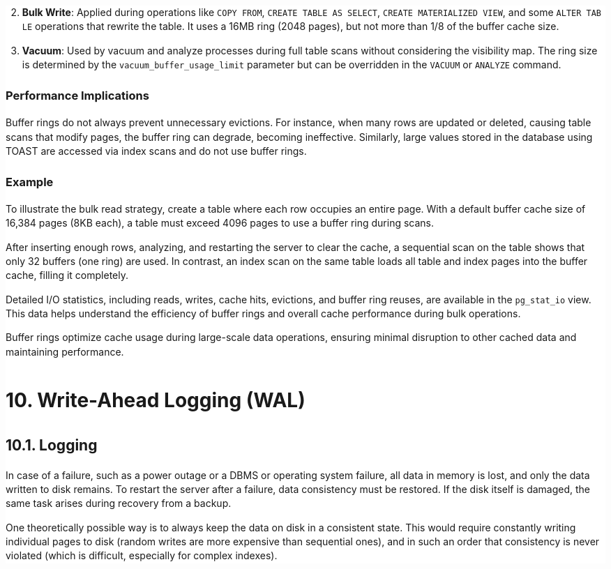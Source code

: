 2. **Bulk Write**: Applied during operations like `COPY FROM`, `CREATE TABLE AS SELECT`, `CREATE MATERIALIZED VIEW`, and
   some `ALTER TABLE` operations that rewrite the table. It uses a 16MB ring (2048 pages), but not more than 1/8 of the buffer
   cache size.

3. **Vacuum**: Used by vacuum and analyze processes during full table scans without considering the visibility map. The ring size
   is determined by the `vacuum_buffer_usage_limit` parameter but can be overridden in the `VACUUM` or `ANALYZE` command.

### Performance Implications

Buffer rings do not always prevent unnecessary evictions. For instance, when many rows are updated or deleted, causing table scans
that modify pages, the buffer ring can degrade, becoming ineffective. Similarly, large values stored in the database using TOAST
are accessed via index scans and do not use buffer rings.

### Example

To illustrate the bulk read strategy, create a table where each row occupies an entire page. With a default buffer cache size of
16,384 pages (8KB each), a table must exceed 4096 pages to use a buffer ring during scans.

After inserting enough rows, analyzing, and restarting the server to clear the cache, a sequential scan on the table shows that
only 32 buffers (one ring) are used. In contrast, an index scan on the same table loads all table and index pages into the buffer
cache, filling it completely.

Detailed I/O statistics, including reads, writes, cache hits, evictions, and buffer ring reuses, are available in the `pg_stat_io`
view. This data helps understand the efficiency of buffer rings and overall cache performance during bulk operations.

Buffer rings optimize cache usage during large-scale data operations, ensuring minimal disruption to other cached data and
maintaining performance.

# 10. Write-Ahead Logging (WAL)

## 10.1. Logging

In case of a failure, such as a power outage or a DBMS or operating system failure, all data in memory is lost, and only the data
written to disk remains. To restart the server after a failure, data consistency must be restored. If the disk itself is damaged,
the same task arises during recovery from a backup.

One theoretically possible way is to always keep the data on disk in a consistent state. This would require constantly writing
individual pages to disk (random writes are more expensive than sequential ones), and in such an order that consistency is never
violated (which is difficult, especially for complex indexes).
